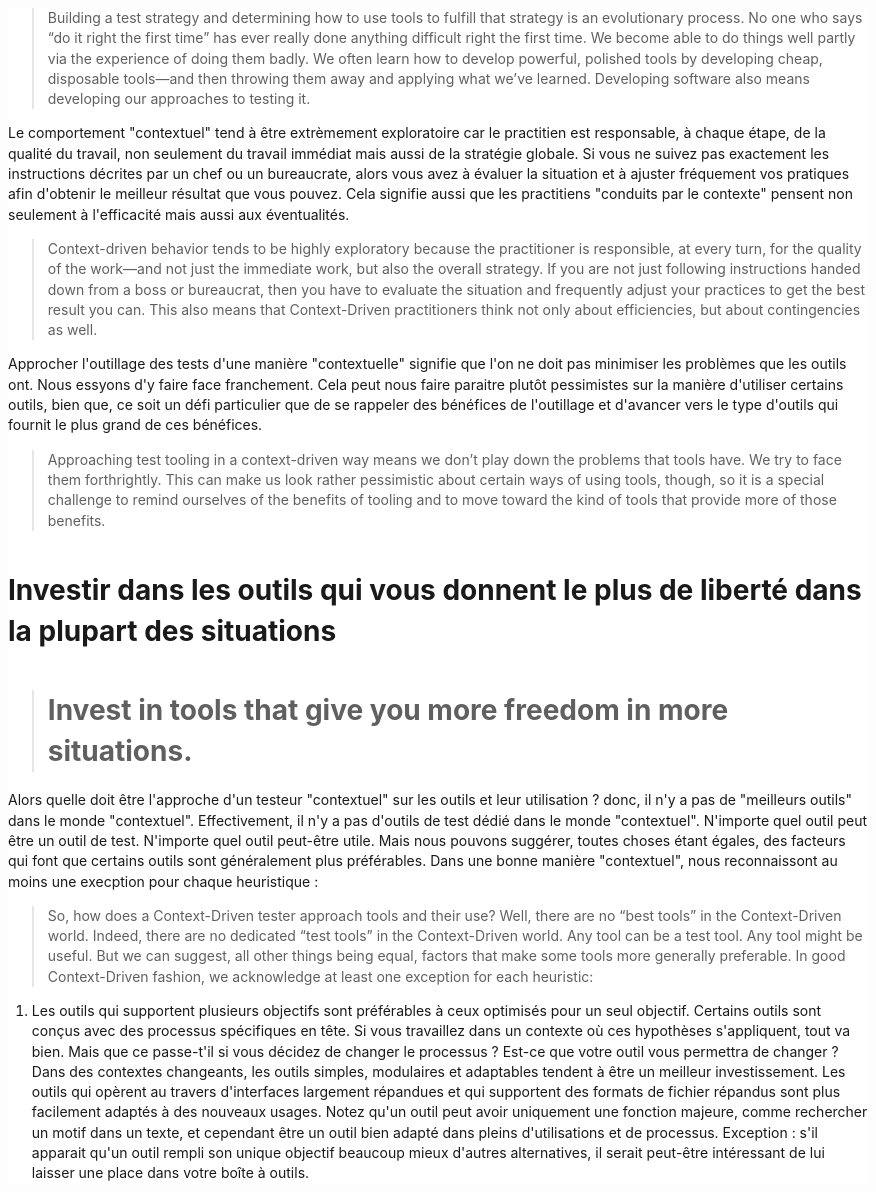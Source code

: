 > Building a test strategy and determining how to use tools to fulfill that strategy is an evolutionary process. No one who says “do it right the first time” has ever really done anything difficult right the first time. We become able to do things well partly via the experience of doing them badly. We often learn how to develop powerful, polished tools by developing cheap, disposable tools—and then throwing them away and applying what we’ve learned. Developing software also means developing our approaches to testing it.

Le comportement "contextuel" tend à être extrèmement exploratoire car le practitien est responsable, à chaque étape, de la qualité du travail, non seulement du travail immédiat mais aussi de la stratégie globale. Si vous ne suivez pas exactement les instructions décrites par un chef ou un bureaucrate, alors vous avez à évaluer la situation et à ajuster fréquement vos pratiques afin d'obtenir le meilleur résultat que vous pouvez. Cela signifie aussi que les practitiens "conduits par le contexte" pensent non seulement à l'efficacité mais aussi aux éventualités. 

> Context-driven behavior tends to be highly exploratory because the practitioner is responsible, at every turn, for the quality of the work—and not just the immediate work, but also the overall strategy. If you are not just following instructions handed down from a boss or bureaucrat, then you have to evaluate the situation and frequently adjust your practices to get the best result you can. This also means that Context-Driven practitioners think not only about efficiencies, but about contingencies as well.

Approcher l'outillage des tests d'une manière "contextuelle" signifie que l'on ne doit pas minimiser les problèmes que les outils ont. Nous essyons d'y faire face franchement. Cela peut nous faire paraitre plutôt pessimistes sur la manière d'utiliser certains outils, bien que, ce soit un défi particulier que de se rappeler des bénéfices de l'outillage et d'avancer vers le type d'outils qui fournit le plus grand de ces bénéfices.

> Approaching test tooling in a context-driven way means we don’t play down the problems that tools have. We try to face them forthrightly. This can make us look rather pessimistic about certain ways of using tools, though, so it is a special challenge to remind ourselves of the benefits of tooling and to move toward the kind of tools that provide more of those benefits.

# Investir dans les outils qui vous donnent le plus de liberté dans la plupart des situations
> 
> # Invest in tools that give you more freedom in more situations.
> 
Alors quelle doit être l'approche d'un testeur "contextuel" sur les outils et leur utilisation ? donc, il n'y a pas de "meilleurs outils" dans le monde "contextuel". Effectivement, il n'y a pas d'outils de test dédié dans le monde "contextuel". N'importe quel outil peut être un outil de test. N'importe quel outil peut-être utile. Mais nous pouvons suggérer, toutes choses étant égales, des facteurs qui font que certains outils sont généralement plus préférables. Dans une bonne manière "contextuel", nous reconnaissont au moins une execption pour chaque heuristique :
> So, how does a Context-Driven tester approach tools and their use? Well, there are no “best tools” in the Context-Driven world. Indeed, there are no dedicated “test tools” in the Context-Driven world. Any tool can be a test tool. Any tool might be useful. But we can suggest, all other things being equal, factors that make some tools more generally preferable. In good Context-Driven fashion, we acknowledge at least one exception for each heuristic:
> 

1. Les outils qui supportent plusieurs objectifs sont préférables à ceux optimisés pour un seul objectif. Certains outils sont conçus avec des processus spécifiques en tête. Si vous travaillez dans un contexte où ces hypothèses s'appliquent, tout va bien. Mais que ce passe-t'il si vous décidez de changer le processus ? Est-ce que votre outil vous permettra de changer ? Dans des contextes changeants, les outils simples, modulaires et adaptables tendent à être un meilleur investissement. Les outils qui opèrent au travers d'interfaces largement répandues et qui supportent des formats de fichier répandus sont plus facilement adaptés à des nouveaux usages. Notez qu'un outil peut avoir uniquement une fonction majeure, comme rechercher un motif dans un texte, et cependant être un outil bien adapté dans pleins d'utilisations et de processus. Exception : s'il apparait qu'un outil rempli son unique objectif beaucoup mieux d'autres alternatives, il serait peut-être intéressant de lui laisser une place dans votre boîte à outils.
